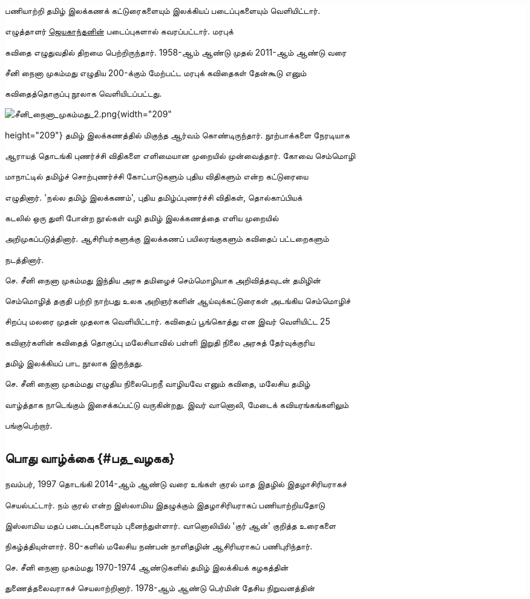 பணியாற்றி தமிழ் இலக்கணக் கட்டுரைகளையும் இலக்கியப் படைப்புகளையும் வெளியிட்டார்.

எழுத்தாளர் [ஜெயகாந்தனின்](ஜெயகாந்தன் "wikilink") படைப்புகளால் கவரப்பட்டார். மரபுக்

கவிதை எழுதுவதில் திறமை பெற்றிருந்தார். 1958-ஆம் ஆண்டு முதல் 2011-ஆம் ஆண்டு வரை

சீனி நைனா முகம்மது எழுதிய 200-க்கும் மேற்பட்ட மரபுக் கவிதைகள் தேன்கூடு எனும்

கவிதைத்தொகுப்பு நூலாக வெளியிடப்பட்டது.

![](சீனி_நைனா_முகம்மது_2.png "சீனி_நைனா_முகம்மது_2.png"){width="209"

height="209"} தமிழ் இலக்கணத்தில் மிகுந்த ஆர்வம் கொண்டிருந்தார். நூற்பாக்களை நேரடியாக

ஆராயத் தொடங்கி புணர்ச்சி விதிகளை எளிமையான முறையில் முன்வைத்தார். கோவை செம்மொழி

மாநாட்டில் தமிழ்ச் சொற்புணர்ச்சி கோட்பாடுகளும் புதிய விதிகளும் என்ற கட்டுரையை

எழுதினார். \'நல்ல தமிழ் இலக்கணம்\', புதிய தமிழ்ப்புணர்ச்சி விதிகள், தொல்காப்பியக்

கடலில் ஒரு துளி போன்ற நூல்கள் வழி தமிழ் இலக்கணத்தை எளிய முறையில்

அறிமுகப்படுத்தினார். ஆசிரியர்களுக்கு இலக்கணப் பயிலரங்குகளும் கவிதைப் பட்டறைகளும்

நடத்தினார்.



செ. சீனி நைனா முகம்மது இந்திய அரசு தமிழைச் செம்மொழியாக அறிவித்தவுடன் தமிழின்

செம்மொழித் தகுதி பற்றி நாற்பது உலக அறிஞர்களின் ஆய்வுக்கட்டுரைகள் அடங்கிய செம்மொழிச்

சிறப்பு மலரை முதன் முதலாக வெளியிட்டார். கவிதைப் பூங்கொத்து என இவர் வெளியிட்ட 25

கவிஞர்களின் கவிதைத் தொகுப்பு மலேசியாவில் பள்ளி இறுதி நிலை அரசுத் தேர்வுக்குரிய

தமிழ் இலக்கியப் பாட நூலாக இருந்தது.



செ. சீனி நைனா முகம்மது எழுதிய நிலைபெறநீ வாழியவே எனும் கவிதை, மலேசிய தமிழ்

வாழ்த்தாக நாடெங்கும் இசைக்கப்பட்டு வருகின்றது. இவர் வானொலி, மேடைக் கவியரங்கங்களிலும்

பங்குபெற்றார்.



## பொது வாழ்க்கை {#பத_வழகக}



நவம்பர், 1997 தொடங்கி 2014-ஆம் ஆண்டு வரை உங்கள் குரல் மாத இதழில் இதழாசிரியராகச்

செயல்பட்டார். நம் குரல் என்ற இஸ்லாமிய இதழுக்கும் இதழாசிரியராகப் பணியாற்றியதோடு

இஸ்லாமிய மதப் படைப்புகளையும் புனைந்துள்ளார். வானொலியில் \'குர் ஆன்\' குறித்த உரைகளை

நிகழ்த்தியுள்ளார். 80-களில் மலேசிய நண்பன் நாளிதழின் ஆசிரியராகப் பணிபுரிந்தார்.



செ. சீனி நைனா முகம்மது 1970-1974 ஆண்டுகளில் தமிழ் இலக்கியக் கழகத்தின்

துணைத்தலைவராகச் செயலாற்றினார். 1978-ஆம் ஆண்டு பெர்மின் தேசிய நிறுவனத்தின்
